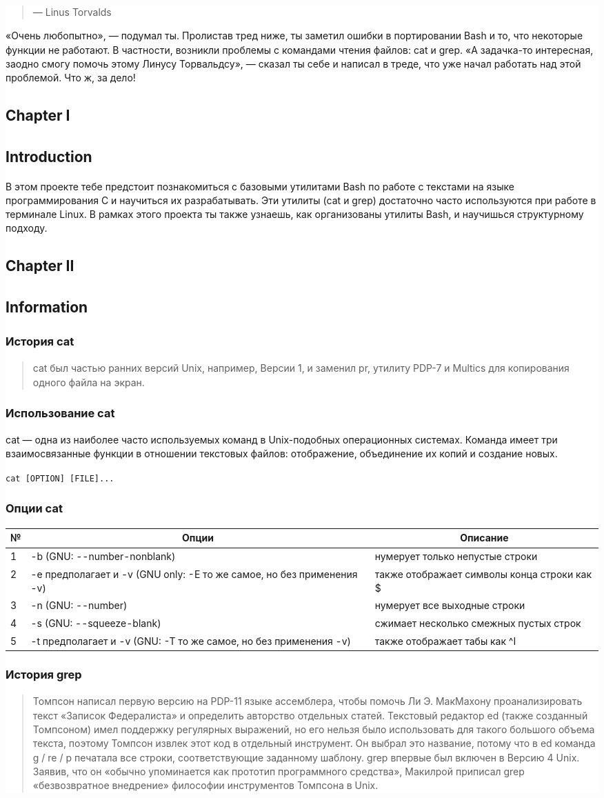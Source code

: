 >— Linus Torvalds

«Очень любопытно», — подумал ты. Пролистав тред ниже, ты заметил ошибки в портировании Bash и то, что некоторые функции не работают. В частности, возникли проблемы с командами чтения файлов: cat и grep. 
«А задачка-то интересная, заодно смогу помочь этому Линусу Торвальдсу», — сказал ты себе и написал в треде, что уже начал работать над этой проблемой. Что ж, за дело!

## Chapter I

## Introduction

В этом проекте тебе предстоит познакомиться с базовыми утилитами Bash по работе с текстами на языке программирования С и научиться их разрабатывать. Эти утилиты (cat и grep) достаточно часто используются при работе в терминале Linux. В рамках этого проекта ты также узнаешь, как организованы утилиты Bash, и научишься структурному подходу.  


## Chapter II

## Information

### История cat

> cat был частью ранних версий Unix, например, Версии 1, и заменил pr, утилиту PDP-7 и Multics для копирования одного файла на экран.

### Использование cat

cat — одна из наиболее часто используемых команд в Unix-подобных операционных системах. Команда имеет три взаимосвязанные функции в отношении текстовых файлов: отображение, объединение их копий и создание новых.

`cat [OPTION] [FILE]...`

### Опции cat

| № | Опции | Описание |
| ------ | ------ | ------ |
| 1 | -b (GNU: --number-nonblank) | нумерует только непустые строки |
| 2 | -e предполагает и -v (GNU only: -E то же самое, но без применения -v) | также отображает символы конца строки как $  |
| 3 | -n (GNU: --number) | нумерует все выходные строки |
| 4 | -s (GNU: --squeeze-blank) | сжимает несколько смежных пустых строк |
| 5 | -t предполагает и -v (GNU: -T то же самое, но без применения -v) | также отображает табы как ^I |

### История grep 

> Томпсон написал первую версию на PDP-11 языке ассемблера, чтобы помочь Ли Э. МакМахону проанализировать текст «Записок Федералиста» и определить авторство отдельных статей. Текстовый редактор ed (также созданный Томпсоном) имел поддержку регулярных выражений, но его нельзя было использовать для такого большого объема текста, поэтому Томпсон извлек этот код в отдельный инструмент. Он выбрал это название, потому что в ed команда g / re / p печатала все строки, соответствующие заданному шаблону. 
grep впервые был включен в Версию 4 Unix. Заявив, что он «обычно упоминается как прототип программного средства», Макилрой приписал grep «безвозвратное внедрение» философии инструментов Томпсона в Unix.
